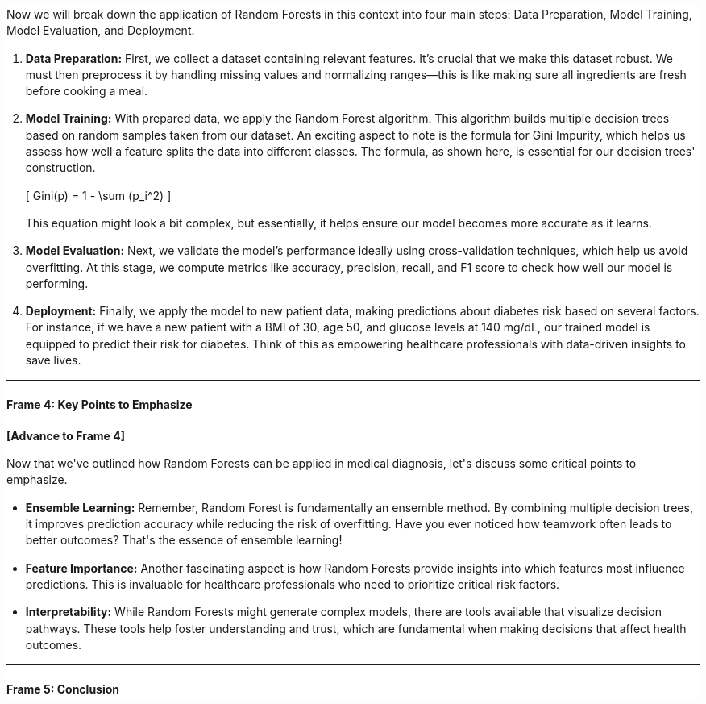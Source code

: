 Now we will break down the application of Random Forests in this context into four main steps: Data Preparation, Model Training, Model Evaluation, and Deployment.

1. **Data Preparation:** 
   First, we collect a dataset containing relevant features. It’s crucial that we make this dataset robust. We must then preprocess it by handling missing values and normalizing ranges—this is like making sure all ingredients are fresh before cooking a meal.

2. **Model Training:** 
   With prepared data, we apply the Random Forest algorithm. This algorithm builds multiple decision trees based on random samples taken from our dataset. An exciting aspect to note is the formula for Gini Impurity, which helps us assess how well a feature splits the data into different classes. The formula, as shown here, is essential for our decision trees' construction.

   \[
   Gini(p) = 1 - \sum (p_i^2)
   \]

   This equation might look a bit complex, but essentially, it helps ensure our model becomes more accurate as it learns.

3. **Model Evaluation:** 
   Next, we validate the model’s performance ideally using cross-validation techniques, which help us avoid overfitting. At this stage, we compute metrics like accuracy, precision, recall, and F1 score to check how well our model is performing. 

4. **Deployment:** 
   Finally, we apply the model to new patient data, making predictions about diabetes risk based on several factors. For instance, if we have a new patient with a BMI of 30, age 50, and glucose levels at 140 mg/dL, our trained model is equipped to predict their risk for diabetes. Think of this as empowering healthcare professionals with data-driven insights to save lives.

---

#### Frame 4: Key Points to Emphasize

**[Advance to Frame 4]**

Now that we've outlined how Random Forests can be applied in medical diagnosis, let's discuss some critical points to emphasize.

- **Ensemble Learning:** Remember, Random Forest is fundamentally an ensemble method. By combining multiple decision trees, it improves prediction accuracy while reducing the risk of overfitting. Have you ever noticed how teamwork often leads to better outcomes? That's the essence of ensemble learning!

- **Feature Importance:** Another fascinating aspect is how Random Forests provide insights into which features most influence predictions. This is invaluable for healthcare professionals who need to prioritize critical risk factors.

- **Interpretability:** While Random Forests might generate complex models, there are tools available that visualize decision pathways. These tools help foster understanding and trust, which are fundamental when making decisions that affect health outcomes.

---

#### Frame 5: Conclusion
